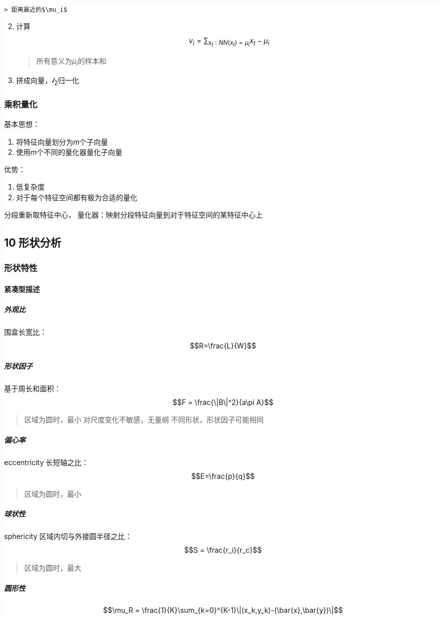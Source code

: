     > 距离最近的$\mu_i$

2. 计算
    $$v_i = \sum_{x_t:NN(x_t)=\mu_i} x_t-\mu_i$$

    > 所有意义为$\mu_i$的样本和

3. 拼成向量，$\mathcal{l}_2$归一化

### 乘积量化
基本思想：
1. 将特征向量划分为$m$个子向量
2. 使用$m$个不同的量化器量化子向量

优势：
1. 低复杂度
2. 对于每个特征空间都有极为合适的量化

分段重新取特征中心，
量化器：映射分段特征向量到对于特征空间的某特征中心上

## 10 形状分析
### 形状特性
#### 紧凑型描述
##### 外观比
围盒长宽比：
$$R=\frac{L}{W}$$

##### 形状因子
基于周长和面积：
$$F = \frac{\|B\|^2}{a\pi A}$$

> 区域为圆时，最小
> 对尺度变化不敏感，无量纲
> 不同形状，形状因子可能相同

##### 偏心率
eccentricity
长短轴之比：
$$E=\frac{p}{q}$$

> 区域为圆时，最小

##### 球状性
sphericity
区域内切与外接圆半径之比：
$$S = \frac{r_i}{r_c}$$

> 区域为圆时，最大

##### 圆形性
$$\mu_R = \frac{1}{K}\sum_{k=0}^{K-1}\|(x_k,y_k)-(\bar{x},\bar{y})\|$$
